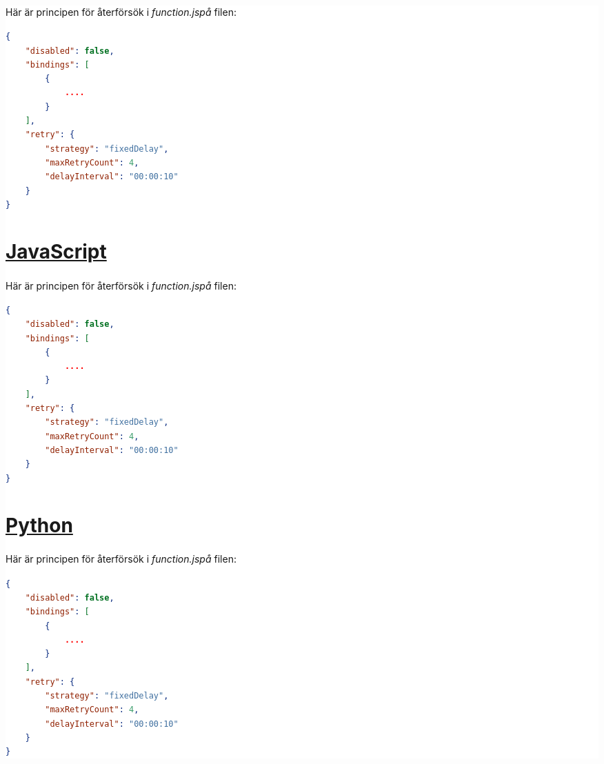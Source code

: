 Här är principen för återförsök i *function.jspå* filen:

```json
{
    "disabled": false,
    "bindings": [
        {
            ....
        }
    ],
    "retry": {
        "strategy": "fixedDelay",
        "maxRetryCount": 4,
        "delayInterval": "00:00:10"
    }
}
```
# <a name="javascript"></a>[JavaScript](#tab/javascript)

Här är principen för återförsök i *function.jspå* filen:


```json
{
    "disabled": false,
    "bindings": [
        {
            ....
        }
    ],
    "retry": {
        "strategy": "fixedDelay",
        "maxRetryCount": 4,
        "delayInterval": "00:00:10"
    }
}
```

# <a name="python"></a>[Python](#tab/python)

Här är principen för återförsök i *function.jspå* filen:

```json
{
    "disabled": false,
    "bindings": [
        {
            ....
        }
    ],
    "retry": {
        "strategy": "fixedDelay",
        "maxRetryCount": 4,
        "delayInterval": "00:00:10"
    }
}
```
